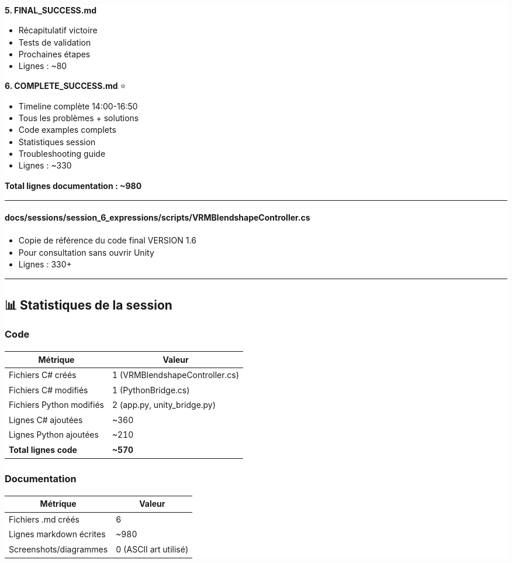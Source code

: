 **5. FINAL_SUCCESS.md**
- Récapitulatif victoire
- Tests de validation
- Prochaines étapes
- Lignes : ~80

**6. COMPLETE_SUCCESS.md** ⭐
- Timeline complète 14:00-16:50
- Tous les problèmes + solutions
- Code examples complets
- Statistiques session
- Troubleshooting guide
- Lignes : ~330

**Total lignes documentation : ~980**

---

#### docs/sessions/session_6_expressions/scripts/VRMBlendshapeController.cs
- Copie de référence du code final VERSION 1.6
- Pour consultation sans ouvrir Unity
- Lignes : 330+

---

## 📊 Statistiques de la session

### Code

| Métrique | Valeur |
|----------|--------|
| Fichiers C# créés | 1 (VRMBlendshapeController.cs) |
| Fichiers C# modifiés | 1 (PythonBridge.cs) |
| Fichiers Python modifiés | 2 (app.py, unity_bridge.py) |
| Lignes C# ajoutées | ~360 |
| Lignes Python ajoutées | ~210 |
| **Total lignes code** | **~570** |

### Documentation

| Métrique | Valeur |
|----------|--------|
| Fichiers .md créés | 6 |
| Lignes markdown écrites | ~980 |
| Screenshots/diagrammes | 0 (ASCII art utilisé) |
